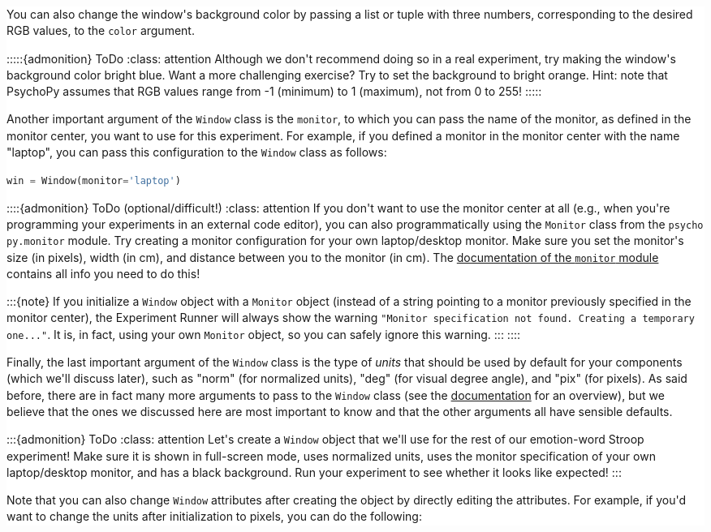 You can also change the window's background color by passing a list or tuple with three numbers, corresponding to the desired RGB values, to the `color` argument.

:::::{admonition} ToDo
:class: attention
Although we don't recommend doing so in a real experiment, try making the window's background color bright blue. Want a more challenging exercise? Try to set the background to bright orange. Hint: note that PsychoPy assumes that RGB values range from -1 (minimum) to 1 (maximum), not from 0 to 255!
:::::

Another important argument of the `Window` class is the `monitor`, to which you can pass the name of the monitor, as defined in the monitor center, you want to use for this experiment. For example, if you defined a monitor in the monitor center with the name "laptop", you can pass this configuration to the `Window` class as follows:

```python
win = Window(monitor='laptop')
```

::::{admonition} ToDo (optional/difficult!)
:class: attention
If you don't want to use the monitor center at all (e.g., when you're programming your experiments in an external code editor), you can also programmatically using the `Monitor` class from the `psychopy.monitor` module. Try creating a monitor configuration for your own laptop/desktop monitor. Make sure you set the monitor's size (in pixels), width (in cm), and distance between you to the monitor (in cm). The [documentation of the `monitor` module](https://www.psychopy.org/api/monitors.html) contains all info you need to do this!

:::{note}
If you initialize a `Window` object with a `Monitor` object (instead of a string pointing to a monitor previously specified in the monitor center), the Experiment Runner will always show the warning `"Monitor specification not found. Creating a temporary one..."`. It is, in fact, using your own `Monitor` object, so you can safely ignore this warning.
:::
::::

Finally, the last important argument of the `Window` class is the type of *units* that should be used by default for your components (which we'll discuss later), such as "norm" (for normalized units), "deg" (for visual degree angle), and "pix" (for pixels). As said before, there are in fact many more arguments to pass to the `Window` class (see the [documentation](https://www.psychopy.org/api/visual/window.html) for an overview), but we believe that the ones we discussed here are most important to know and that the other arguments all have sensible defaults.

:::{admonition} ToDo
:class: attention
Let's create a `Window` object that we'll use for the rest of our emotion-word Stroop experiment! Make sure it is shown in full-screen mode, uses normalized units, uses the monitor specification of your own laptop/desktop monitor, and has a black background. Run your experiment to see whether it looks like expected! 
:::

Note that you can also change `Window` attributes after creating the object by directly editing the attributes. For example, if you'd want to change the units after initialization to pixels, you can do the following:
